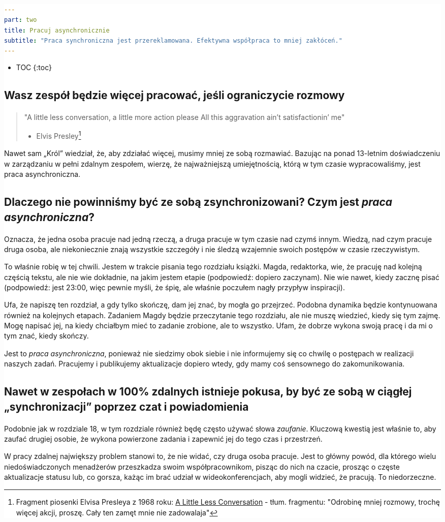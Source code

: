 ```yaml
---
part: two
title: Pracuj asynchronicznie
subtitle: "Praca synchroniczna jest przereklamowana. Efektywna współpraca to mniej zakłóceń."
---
```


* TOC
{:toc}

## Wasz zespół będzie więcej pracować, jeśli ograniczycie rozmowy

> "A little less conversation, a little more action please
> All this aggravation ain’t satisfactionin’ me"
> - Elvis Presley[^1]

Nawet sam „Król” wiedział, że, aby zdziałać więcej, musimy mniej ze sobą rozmawiać. Bazując na ponad 13-letnim doświadczeniu w zarządzaniu w pełni zdalnym zespołem, wierzę, że najważniejszą umiejętnością, którą w tym czasie wypracowaliśmy, jest praca asynchroniczna.

## Dlaczego nie powinniśmy być ze sobą zsynchronizowani? Czym jest *praca asynchroniczna*?

Oznacza, że jedna osoba pracuje nad jedną rzeczą, a druga pracuje w tym czasie nad czymś innym. Wiedzą, nad czym pracuje druga osoba, ale niekoniecznie znają wszystkie szczegóły i nie śledzą wzajemnie swoich postępów w czasie rzeczywistym.

To właśnie robię w tej chwili. Jestem w trakcie pisania tego rozdziału książki. Magda, redaktorka, wie, że pracuję nad kolejną częścią tekstu, ale nie wie dokładnie, na jakim jestem etapie (podpowiedź: dopiero zaczynam). Nie wie nawet, kiedy zacznę pisać (podpowiedź: jest 23:00, więc pewnie myśli, że śpię, ale właśnie poczułem nagły przypływ inspiracji).

Ufa, że napiszę ten rozdział, a gdy tylko skończę, dam jej znać, by mogła go przejrzeć. Podobna dynamika będzie kontynuowana również na kolejnych etapach. Zadaniem Magdy będzie przeczytanie tego rozdziału, ale nie muszę wiedzieć, kiedy się tym zajmę. Mogę napisać jej, na kiedy chciałbym mieć to zadanie zrobione, ale to wszystko. Ufam, że dobrze wykona swoją pracę i da mi o tym znać, kiedy skończy.

Jest to *praca asynchroniczna*, ponieważ nie siedzimy obok siebie i nie informujemy się co chwilę o postępach w realizacji naszych zadań. Pracujemy i publikujemy aktualizacje dopiero wtedy, gdy mamy coś sensownego do zakomunikowania.

## Nawet w zespołach w 100% zdalnych istnieje pokusa, by być ze sobą w ciągłej „synchronizacji” poprzez czat i powiadomienia

Podobnie jak w rozdziale 18, w tym rozdziale również będę często używać słowa *zaufanie*. Kluczową kwestią jest właśnie to, aby zaufać drugiej osobie, że wykona powierzone zadania i zapewnić jej do tego czas i przestrzeń.

W pracy zdalnej największy problem stanowi to, że nie widać, czy druga osoba pracuje. Jest to główny powód, dla którego wielu niedoświadczonych menadżerów przeszkadza swoim współpracownikom, pisząc do nich na czacie, prosząc o częste aktualizacje statusu lub, co gorsza, każąc im brać udział w wideokonferencjach, aby mogli widzieć, że pracują. To niedorzeczne.


[^1]: Fragment piosenki Elvisa Presleya z 1968 roku: [A Little Less Conversation](https://en.wikipedia.org/wiki/A_Little_Less_Conversation) - tłum. fragmentu: "Odrobinę mniej rozmowy, trochę więcej akcji, proszę. Cały ten zamęt mnie nie zadowalaja"
[^2]: Na przykład [Slack](https://slack.com) – którego używamy w Nozbe lub jego odpowiednik, [Microsoft Teams](https://www.microsoft.com/en-us/microsoft-365/microsoft-teams/group-chat-software).
[^3]: [Artykuł naukowy nt. Kognitywnej kontroli u osób pracujących z wieloma źródłami informacji jednocześnie](https://www.pnas.org/content/106/37/15583) 
[^4]: Książka [Digital Minimalism: Choosing Focused Life in a Noisy World](https://www.calnewport.com/books/digital-minimalism/) autorstwa Cala Newporta